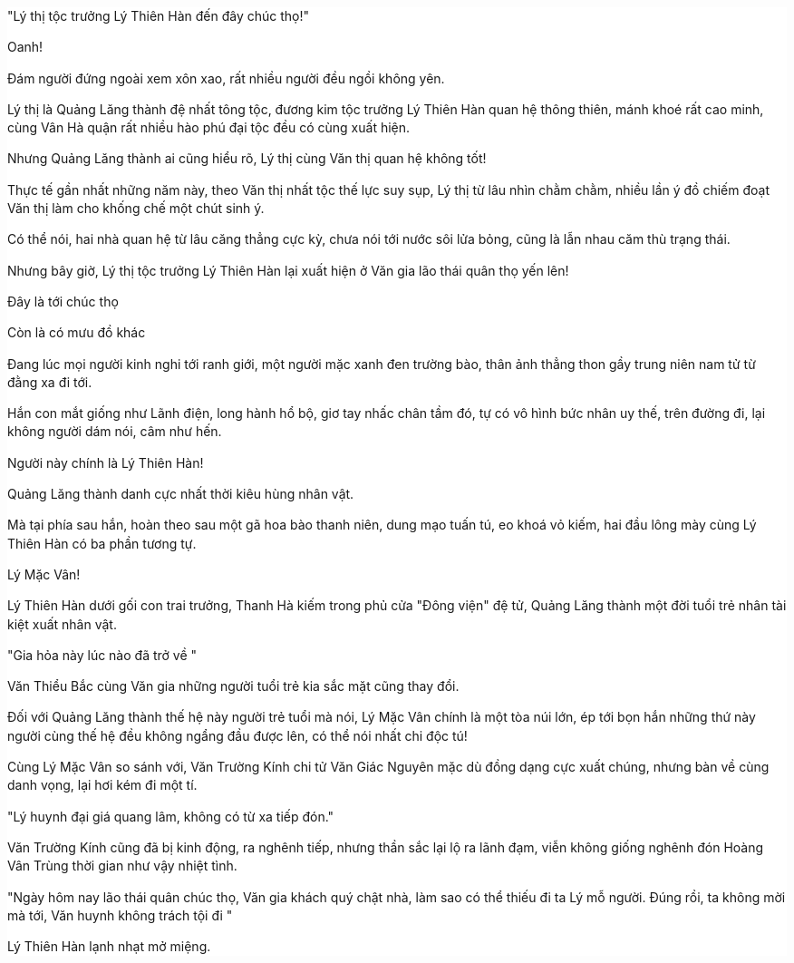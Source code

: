 "Lý thị tộc trưởng Lý Thiên Hàn đến đây chúc thọ!"

Oanh!

Đám người đứng ngoài xem xôn xao, rất nhiều người đều ngồi không yên.

Lý thị là Quảng Lăng thành đệ nhất tông tộc, đương kim tộc trưởng Lý Thiên Hàn quan hệ thông thiên, mánh khoé rất cao minh, cùng Vân Hà quận rất nhiều hào phú đại tộc đều có cùng xuất hiện.

Nhưng Quảng Lăng thành ai cũng hiểu rõ, Lý thị cùng Văn thị quan hệ không tốt!

Thực tế gần nhất những năm này, theo Văn thị nhất tộc thế lực suy sụp, Lý thị từ lâu nhìn chằm chằm, nhiều lần ý đồ chiếm đoạt Văn thị làm cho khống chế một chút sinh ý.

Có thể nói, hai nhà quan hệ từ lâu căng thẳng cực kỳ, chưa nói tới nước sôi lửa bỏng, cũng là lẫn nhau căm thù trạng thái.

Nhưng bây giờ, Lý thị tộc trưởng Lý Thiên Hàn lại xuất hiện ở Văn gia lão thái quân thọ yến lên!

Đây là tới chúc thọ

Còn là có mưu đồ khác

Đang lúc mọi người kinh nghi tới ranh giới, một người mặc xanh đen trường bào, thân ảnh thẳng thon gầy trung niên nam tử từ đằng xa đi tới.

Hắn con mắt giống như Lãnh điện, long hành hổ bộ, giơ tay nhấc chân tầm đó, tự có vô hình bức nhân uy thế, trên đường đi, lại không người dám nói, câm như hến.

Người này chính là Lý Thiên Hàn!

Quảng Lăng thành danh cực nhất thời kiêu hùng nhân vật.

Mà tại phía sau hắn, hoàn theo sau một gã hoa bào thanh niên, dung mạo tuấn tú, eo khoá vỏ kiếm, hai đầu lông mày cùng Lý Thiên Hàn có ba phần tương tự.

Lý Mặc Vân!

Lý Thiên Hàn dưới gối con trai trưởng, Thanh Hà kiếm trong phủ cửa "Đông viện" đệ tử, Quảng Lăng thành một đời tuổi trẻ nhân tài kiệt xuất nhân vật.

"Gia hỏa này lúc nào đã trở về "

Văn Thiểu Bắc cùng Văn gia những người tuổi trẻ kia sắc mặt cũng thay đổi.

Đối với Quảng Lăng thành thế hệ này người trẻ tuổi mà nói, Lý Mặc Vân chính là một tòa núi lớn, ép tới bọn hắn những thứ này người cùng thế hệ đều không ngẩng đầu được lên, có thể nói nhất chi độc tú!

Cùng Lý Mặc Vân so sánh với, Văn Trường Kính chi tử Văn Giác Nguyên mặc dù đồng dạng cực xuất chúng, nhưng bàn về cùng danh vọng, lại hơi kém đi một tí.

"Lý huynh đại giá quang lâm, không có từ xa tiếp đón."

Văn Trường Kính cũng đã bị kinh động, ra nghênh tiếp, nhưng thần sắc lại lộ ra lãnh đạm, viễn không giống nghênh đón Hoàng Vân Trùng thời gian như vậy nhiệt tình.

"Ngày hôm nay lão thái quân chúc thọ, Văn gia khách quý chật nhà, làm sao có thể thiếu đi ta Lý mỗ người. Đúng rồi, ta không mời mà tới, Văn huynh không trách tội đi "

Lý Thiên Hàn lạnh nhạt mở miệng.
